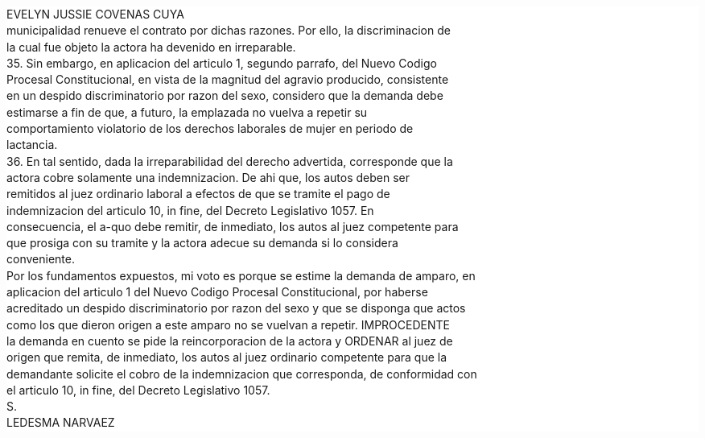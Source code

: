 EVELYN JUSSIE COVENAS CUYA  
municipalidad renueve el contrato por dichas razones. Por ello, la discriminacion de  
la cual fue objeto la actora ha devenido en irreparable.  
35. Sin embargo, en aplicacion del articulo 1, segundo parrafo, del Nuevo Codigo  
Procesal Constitucional, en vista de la magnitud del agravio producido, consistente  
en un despido discriminatorio por razon del sexo, considero que la demanda debe  
estimarse a fin de que, a futuro, la emplazada no vuelva a repetir su  
comportamiento violatorio de los derechos laborales de mujer en periodo de  
lactancia.  
36. En tal sentido, dada la irreparabilidad del derecho advertida, corresponde que la  
actora cobre solamente una indemnizacion. De ahi que, los autos deben ser  
remitidos al juez ordinario laboral a efectos de que se tramite el pago de  
indemnizacion del articulo 10, in fine, del Decreto Legislativo 1057. En  
consecuencia, el a-quo debe remitir, de inmediato, los autos al juez competente para  
que prosiga con su tramite y la actora adecue su demanda si lo considera  
conveniente.  
Por los fundamentos expuestos, mi voto es porque se estime la demanda de amparo, en  
aplicacion del articulo 1 del Nuevo Codigo Procesal Constitucional, por haberse  
acreditado un despido discriminatorio por razon del sexo y que se disponga que actos  
como los que dieron origen a este amparo no se vuelvan a repetir. IMPROCEDENTE  
la demanda en cuento se pide la reincorporacion de la actora y ORDENAR al juez de  
origen que remita, de inmediato, los autos al juez ordinario competente para que la  
demandante solicite el cobro de la indemnizacion que corresponda, de conformidad con  
el articulo 10, in fine, del Decreto Legislativo 1057.  
S.  
LEDESMA NARVAEZ